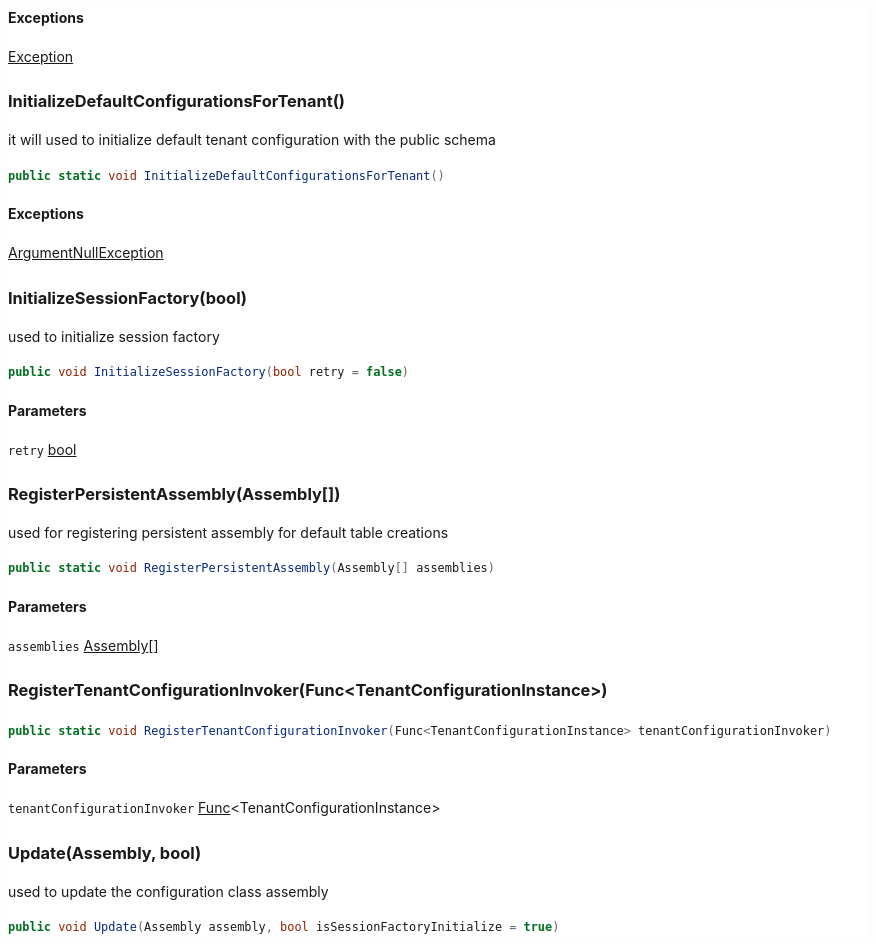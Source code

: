#### Exceptions

 [Exception](https://learn.microsoft.com/dotnet/api/system.exception)

###  InitializeDefaultConfigurationsForTenant\(\)

it will used to initialize default tenant configuration with the public schema

```csharp
public static void InitializeDefaultConfigurationsForTenant()
```

#### Exceptions

 [ArgumentNullException](https://learn.microsoft.com/dotnet/api/system.argumentnullexception)

###  InitializeSessionFactory\(bool\)

used to initialize session factory

```csharp
public void InitializeSessionFactory(bool retry = false)
```

#### Parameters

`retry` [bool](https://learn.microsoft.com/dotnet/api/system.boolean)

###  RegisterPersistentAssembly\(Assembly\[\]\)

used for registering persistent assembly for default table creations

```csharp
public static void RegisterPersistentAssembly(Assembly[] assemblies)
```

#### Parameters

`assemblies` [Assembly](https://learn.microsoft.com/dotnet/api/system.reflection.assembly)\[\]

###  RegisterTenantConfigurationInvoker\(Func<TenantConfigurationInstance\>\)

```csharp
public static void RegisterTenantConfigurationInvoker(Func<TenantConfigurationInstance> tenantConfigurationInvoker)
```

#### Parameters

`tenantConfigurationInvoker` [Func](https://learn.microsoft.com/dotnet/api/system.func\-1)<TenantConfigurationInstance\>

###  Update\(Assembly, bool\)

used to update the configuration class assembly

```csharp
public void Update(Assembly assembly, bool isSessionFactoryInitialize = true)
```
